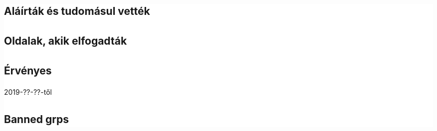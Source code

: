 ## Aláírták és tudomásul vették

## Oldalak, akik elfogadták

## Érvényes
  2019-??-??-től

## Banned grps
